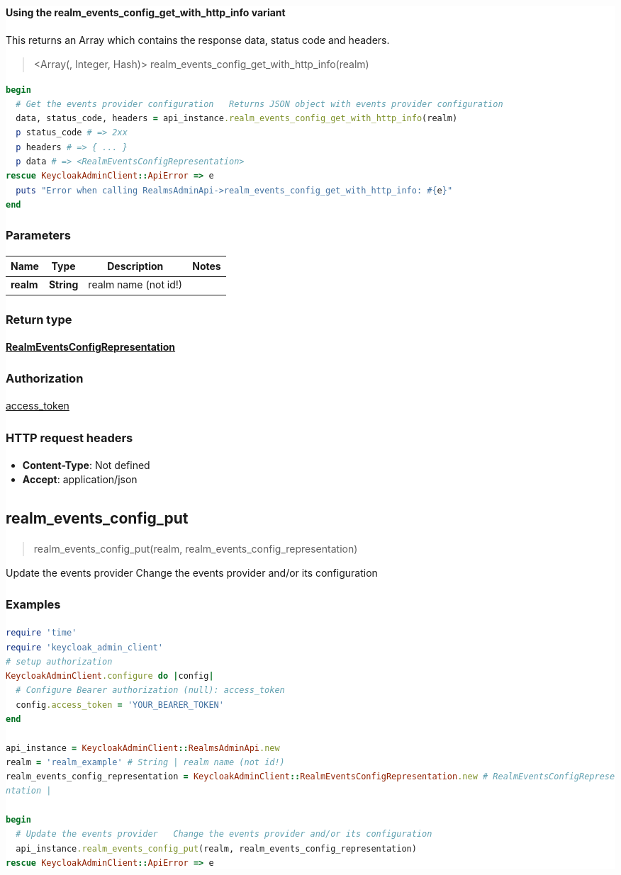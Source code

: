 #### Using the realm_events_config_get_with_http_info variant

This returns an Array which contains the response data, status code and headers.

> <Array(<RealmEventsConfigRepresentation>, Integer, Hash)> realm_events_config_get_with_http_info(realm)

```ruby
begin
  # Get the events provider configuration   Returns JSON object with events provider configuration
  data, status_code, headers = api_instance.realm_events_config_get_with_http_info(realm)
  p status_code # => 2xx
  p headers # => { ... }
  p data # => <RealmEventsConfigRepresentation>
rescue KeycloakAdminClient::ApiError => e
  puts "Error when calling RealmsAdminApi->realm_events_config_get_with_http_info: #{e}"
end
```

### Parameters

| Name | Type | Description | Notes |
| ---- | ---- | ----------- | ----- |
| **realm** | **String** | realm name (not id!) |  |

### Return type

[**RealmEventsConfigRepresentation**](RealmEventsConfigRepresentation.md)

### Authorization

[access_token](../README.md#access_token)

### HTTP request headers

- **Content-Type**: Not defined
- **Accept**: application/json


## realm_events_config_put

> realm_events_config_put(realm, realm_events_config_representation)

Update the events provider   Change the events provider and/or its configuration

### Examples

```ruby
require 'time'
require 'keycloak_admin_client'
# setup authorization
KeycloakAdminClient.configure do |config|
  # Configure Bearer authorization (null): access_token
  config.access_token = 'YOUR_BEARER_TOKEN'
end

api_instance = KeycloakAdminClient::RealmsAdminApi.new
realm = 'realm_example' # String | realm name (not id!)
realm_events_config_representation = KeycloakAdminClient::RealmEventsConfigRepresentation.new # RealmEventsConfigRepresentation | 

begin
  # Update the events provider   Change the events provider and/or its configuration
  api_instance.realm_events_config_put(realm, realm_events_config_representation)
rescue KeycloakAdminClient::ApiError => e
```